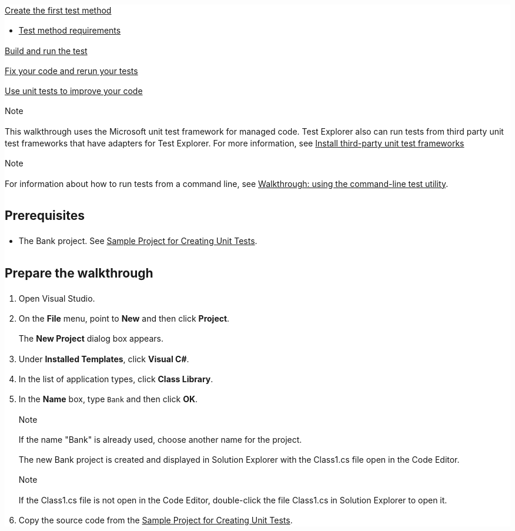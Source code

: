  [Create the first test method](../VS_IDE/Walkthrough--Creating-and-Running-Unit-Tests-for-Managed-Code.md#BKMK_Create_the_first_test_method)  
  
-   [Test method requirements](../VS_IDE/Walkthrough--Creating-and-Running-Unit-Tests-for-Managed-Code.md#BKMK_Test_method_requirements)  
  
 [Build and run the test](../VS_IDE/Walkthrough--Creating-and-Running-Unit-Tests-for-Managed-Code.md#BKMK_Build_and_run_the_test)  
  
 [Fix your code and rerun your tests](../VS_IDE/Walkthrough--Creating-and-Running-Unit-Tests-for-Managed-Code.md#BKMK_Fix_your_code_and_rerun_your_tests)  
  
 [Use unit tests to improve your code](../VS_IDE/Walkthrough--Creating-and-Running-Unit-Tests-for-Managed-Code.md#BKMK_Use_unit_tests_to_improve_your_code)  
  
> [!NOTE]
>  This walkthrough uses the Microsoft unit test framework for managed code. Test Explorer also can run tests from third party unit test frameworks that have adapters for Test Explorer. For more information, see [Install third-party unit test frameworks](../VS_IDE/Install-third-party-unit-test-frameworks.md)  
  
> [!NOTE]
>  For information about how to run tests from a command line, see [Walkthrough: using the command-line test utility](../dv_TeamTestALM/Walkthrough--using-the-command-line-test-utility.md).  
  
## Prerequisites  
  
-   The Bank project. See [Sample Project for Creating Unit Tests](../VS_IDE/Sample-Project-for-Creating-Unit-Tests.md).  
  
##  <a name="BKMK_Prepare_the_walkthrough"></a> Prepare the walkthrough  
  
1.  Open Visual Studio.  
  
2.  On the **File** menu, point to **New** and then click **Project**.  
  
     The **New Project** dialog box appears.  
  
3.  Under **Installed Templates**, click **Visual C#**.  
  
4.  In the list of application types, click **Class Library**.  
  
5.  In the **Name** box, type `Bank` and then click **OK**.  
  
    > [!NOTE]
    >  If the name "Bank" is already used, choose another name for the project.  
  
     The new Bank project is created and displayed in Solution Explorer with the Class1.cs file open in the Code Editor.  
  
    > [!NOTE]
    >  If the Class1.cs file is not open in the Code Editor, double-click the file Class1.cs in Solution Explorer to open it.  
  
6.  Copy the source code from the [Sample Project for Creating Unit Tests](../VS_IDE/Sample-Project-for-Creating-Unit-Tests.md).  
  